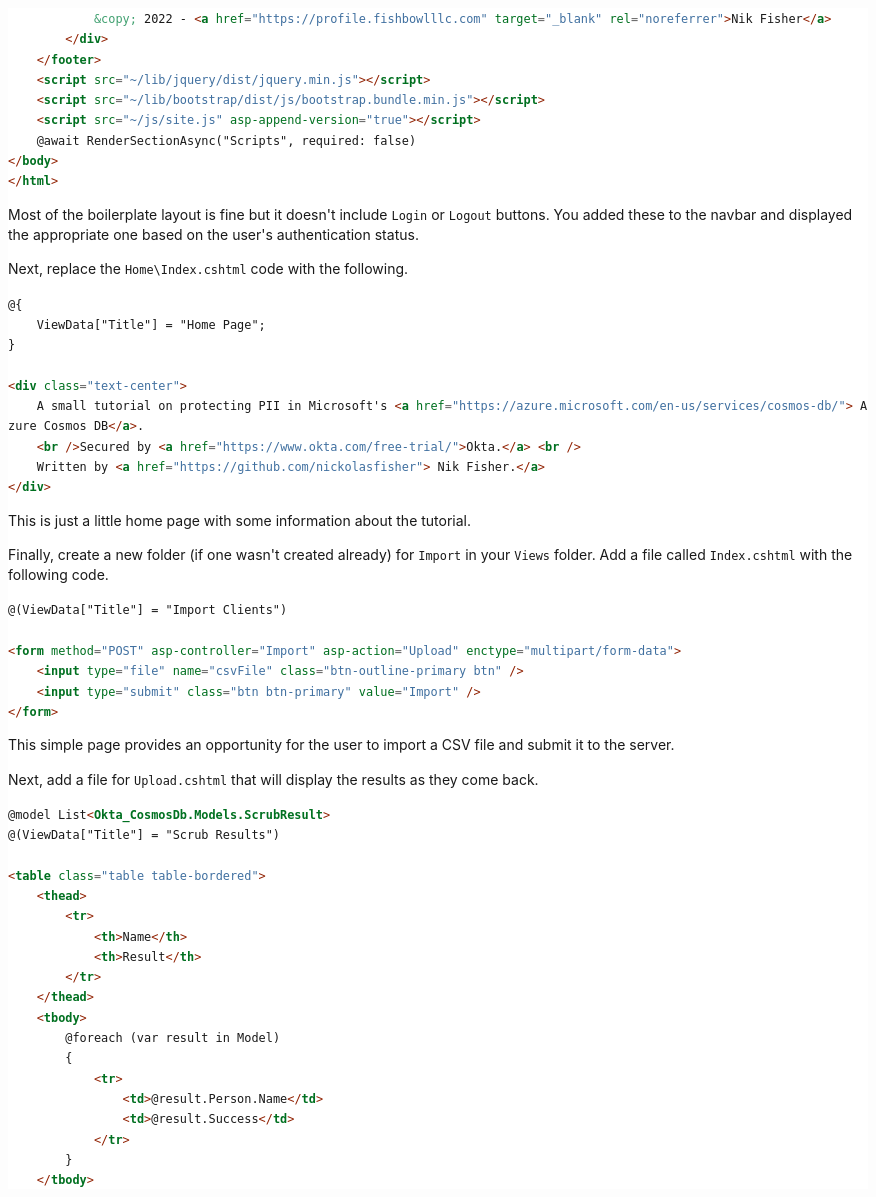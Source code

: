 ```html
            &copy; 2022 - <a href="https://profile.fishbowlllc.com" target="_blank" rel="noreferrer">Nik Fisher</a>
        </div>
    </footer>
    <script src="~/lib/jquery/dist/jquery.min.js"></script>
    <script src="~/lib/bootstrap/dist/js/bootstrap.bundle.min.js"></script>
    <script src="~/js/site.js" asp-append-version="true"></script>
    @await RenderSectionAsync("Scripts", required: false)
</body>
</html>
```

Most of the boilerplate layout is fine but it doesn't include `Login` or `Logout` buttons. You added these to the navbar and displayed the appropriate one based on the user's authentication status.

Next, replace the `Home\Index.cshtml` code with the following.
```html
@{
    ViewData["Title"] = "Home Page";
}

<div class="text-center">
    A small tutorial on protecting PII in Microsoft's <a href="https://azure.microsoft.com/en-us/services/cosmos-db/"> Azure Cosmos DB</a>.
    <br />Secured by <a href="https://www.okta.com/free-trial/">Okta.</a> <br />
    Written by <a href="https://github.com/nickolasfisher"> Nik Fisher.</a>
</div>
```

This is just a little home page with some information about the tutorial.

Finally, create a new folder (if one wasn't created already) for `Import` in your `Views` folder. Add a file called `Index.cshtml` with the following code.

```html
@(ViewData["Title"] = "Import Clients")

<form method="POST" asp-controller="Import" asp-action="Upload" enctype="multipart/form-data">
    <input type="file" name="csvFile" class="btn-outline-primary btn" />
    <input type="submit" class="btn btn-primary" value="Import" />
</form>
```

This simple page provides an opportunity for the user to import a CSV file and submit it to the server.  

Next, add a file for `Upload.cshtml` that will display the results as they come back.

```html
@model List<Okta_CosmosDb.Models.ScrubResult>
@(ViewData["Title"] = "Scrub Results")

<table class="table table-bordered">
    <thead>
        <tr>
            <th>Name</th>
            <th>Result</th>
        </tr>
    </thead>
    <tbody>
        @foreach (var result in Model)
        {
            <tr>
                <td>@result.Person.Name</td>
                <td>@result.Success</td>
            </tr>
        }
    </tbody>
```